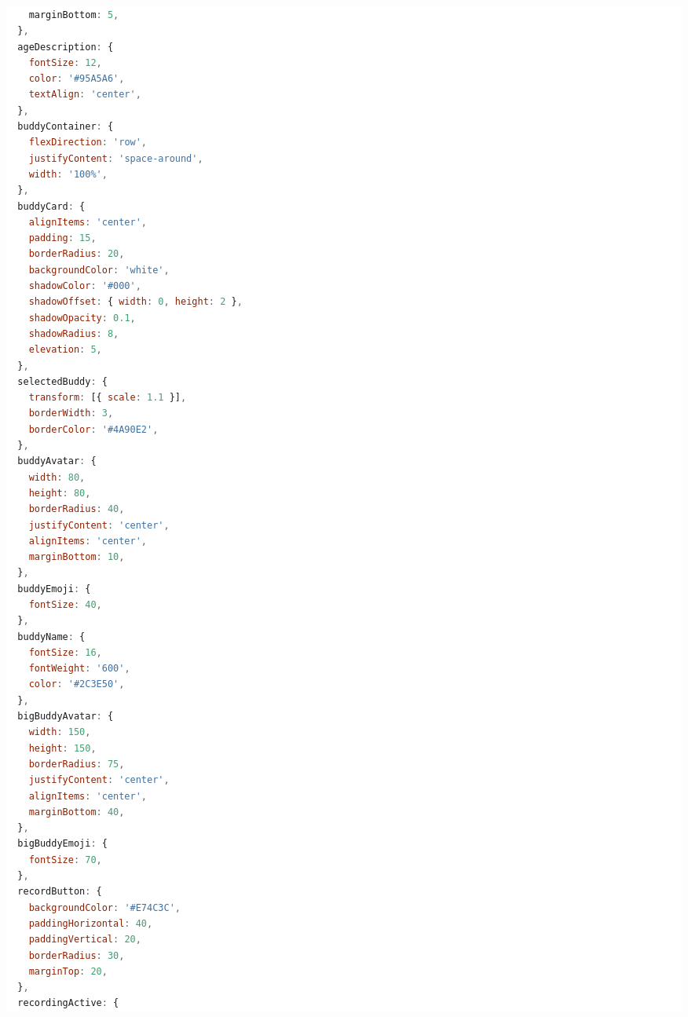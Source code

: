 ```javascript
    marginBottom: 5,
  },
  ageDescription: {
    fontSize: 12,
    color: '#95A5A6',
    textAlign: 'center',
  },
  buddyContainer: {
    flexDirection: 'row',
    justifyContent: 'space-around',
    width: '100%',
  },
  buddyCard: {
    alignItems: 'center',
    padding: 15,
    borderRadius: 20,
    backgroundColor: 'white',
    shadowColor: '#000',
    shadowOffset: { width: 0, height: 2 },
    shadowOpacity: 0.1,
    shadowRadius: 8,
    elevation: 5,
  },
  selectedBuddy: {
    transform: [{ scale: 1.1 }],
    borderWidth: 3,
    borderColor: '#4A90E2',
  },
  buddyAvatar: {
    width: 80,
    height: 80,
    borderRadius: 40,
    justifyContent: 'center',
    alignItems: 'center',
    marginBottom: 10,
  },
  buddyEmoji: {
    fontSize: 40,
  },
  buddyName: {
    fontSize: 16,
    fontWeight: '600',
    color: '#2C3E50',
  },
  bigBuddyAvatar: {
    width: 150,
    height: 150,
    borderRadius: 75,
    justifyContent: 'center',
    alignItems: 'center',
    marginBottom: 40,
  },
  bigBuddyEmoji: {
    fontSize: 70,
  },
  recordButton: {
    backgroundColor: '#E74C3C',
    paddingHorizontal: 40,
    paddingVertical: 20,
    borderRadius: 30,
    marginTop: 20,
  },
  recordingActive: {
```